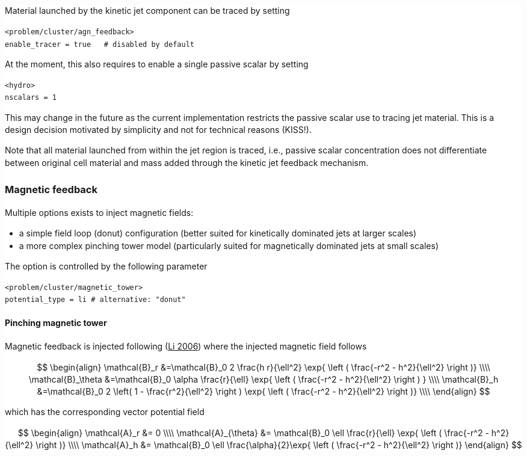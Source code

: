 Material launched by the kinetic jet component can be traced by setting
```
<problem/cluster/agn_feedback>
enable_tracer = true   # disabled by default
```

At the moment, this also requires to enable a single passive scalar by setting
```
<hydro>
nscalars = 1
```
This may change in the future as the current implementation restricts the
passive scalar use to tracing jet material.
This is a design decision motivated by simplicity and not for technical
reasons (KISS!).

Note that all material launched from within the jet region is traced, i.e.,
passive scalar concentration does not differentiate between original cell
material and mass added through the kinetic jet feedback mechanism.


### Magnetic feedback

Multiple options exists to inject magnetic fields:
- a simple field loop (donut) configuration (better suited for kinetically dominated jets at larger scales)
- a more complex pinching tower model (particularly suited for magnetically dominated jets at small scales)

The option is controlled by the following parameter
```
<problem/cluster/magnetic_tower>
potential_type = li # alternative: "donut"
```

#### Pinching magnetic tower

Magnetic feedback is injected following  ([Li 2006](doi.org/10.1086/501499))
where the injected magnetic field follows 

$$
\begin{align}
\mathcal{B}_r      &=\mathcal{B}_0 2 \frac{h r}{\ell^2} \exp{ \left ( \frac{-r^2 - h^2}{\ell^2} \right )} \\\\
\mathcal{B}_\theta &=\mathcal{B}_0 \alpha \frac{r}{\ell} \exp{ \left ( \frac{-r^2 - h^2}{\ell^2} \right ) } \\\\
\mathcal{B}_h      &=\mathcal{B}_0 2 \left( 1 - \frac{r^2}{\ell^2} \right ) \exp{ \left ( \frac{-r^2 - h^2}{\ell^2} \right )} \\\\
\end{align}
$$

which has  the corresponding vector potential field

$$
\begin{align}
\mathcal{A}_r &= 0 \\\\
\mathcal{A}_{\theta} &= \mathcal{B}_0 \ell \frac{r}{\ell} \exp{ \left ( \frac{-r^2 - h^2}{\ell^2} \right )} \\\\
\mathcal{A}_h &= \mathcal{B}_0 \ell \frac{\alpha}{2}\exp{ \left ( \frac{-r^2 - h^2}{\ell^2} \right )}
\end{align}
$$
